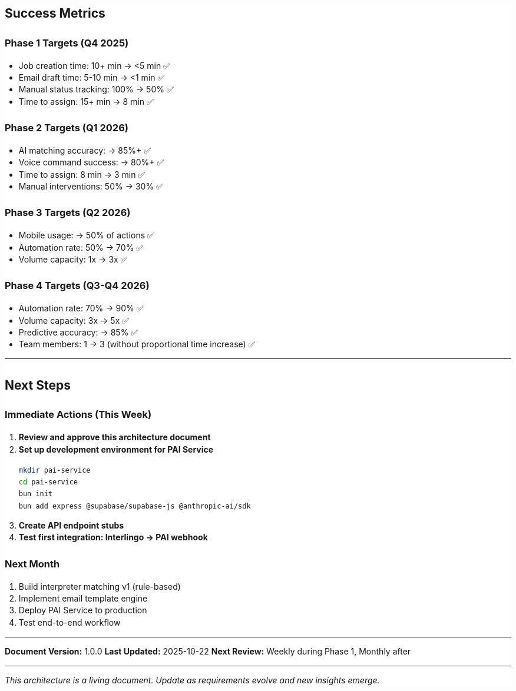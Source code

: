 
## Success Metrics

### Phase 1 Targets (Q4 2025)
- Job creation time: 10+ min → <5 min ✅
- Email draft time: 5-10 min → <1 min ✅
- Manual status tracking: 100% → 50% ✅
- Time to assign: 15+ min → 8 min ✅

### Phase 2 Targets (Q1 2026)
- AI matching accuracy: → 85%+ ✅
- Voice command success: → 80%+ ✅
- Time to assign: 8 min → 3 min ✅
- Manual interventions: 50% → 30% ✅

### Phase 3 Targets (Q2 2026)
- Mobile usage: → 50% of actions ✅
- Automation rate: 50% → 70% ✅
- Volume capacity: 1x → 3x ✅

### Phase 4 Targets (Q3-Q4 2026)
- Automation rate: 70% → 90% ✅
- Volume capacity: 3x → 5x ✅
- Predictive accuracy: → 85% ✅
- Team members: 1 → 3 (without proportional time increase) ✅

---

## Next Steps

### Immediate Actions (This Week)
1. **Review and approve this architecture document**
2. **Set up development environment for PAI Service**
   ```bash
   mkdir pai-service
   cd pai-service
   bun init
   bun add express @supabase/supabase-js @anthropic-ai/sdk
   ```
3. **Create API endpoint stubs**
4. **Test first integration: Interlingo → PAI webhook**

### Next Month
1. Build interpreter matching v1 (rule-based)
2. Implement email template engine
3. Deploy PAI Service to production
4. Test end-to-end workflow

---

**Document Version:** 1.0.0
**Last Updated:** 2025-10-22
**Next Review:** Weekly during Phase 1, Monthly after

---

*This architecture is a living document. Update as requirements evolve and new insights emerge.*
